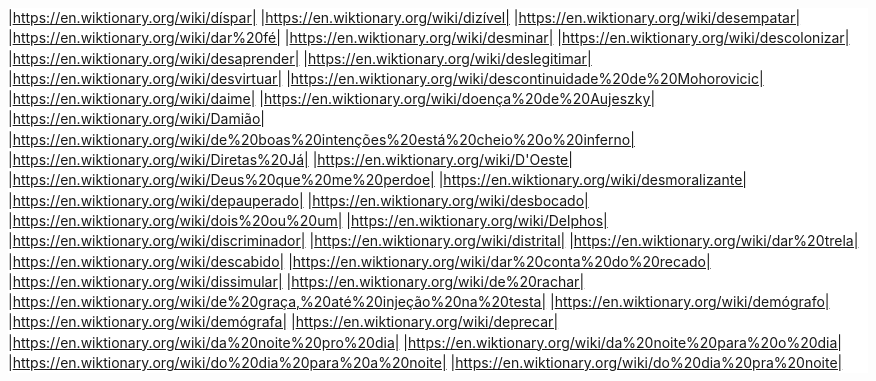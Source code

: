 |https://en.wiktionary.org/wiki/díspar|
|https://en.wiktionary.org/wiki/dizível|
|https://en.wiktionary.org/wiki/desempatar|
|https://en.wiktionary.org/wiki/dar%20fé|
|https://en.wiktionary.org/wiki/desminar|
|https://en.wiktionary.org/wiki/descolonizar|
|https://en.wiktionary.org/wiki/desaprender|
|https://en.wiktionary.org/wiki/deslegitimar|
|https://en.wiktionary.org/wiki/desvirtuar|
|https://en.wiktionary.org/wiki/descontinuidade%20de%20Mohorovicic|
|https://en.wiktionary.org/wiki/daime|
|https://en.wiktionary.org/wiki/doença%20de%20Aujeszky|
|https://en.wiktionary.org/wiki/Damião|
|https://en.wiktionary.org/wiki/de%20boas%20intenções%20está%20cheio%20o%20inferno|
|https://en.wiktionary.org/wiki/Diretas%20Já|
|https://en.wiktionary.org/wiki/D'Oeste|
|https://en.wiktionary.org/wiki/Deus%20que%20me%20perdoe|
|https://en.wiktionary.org/wiki/desmoralizante|
|https://en.wiktionary.org/wiki/depauperado|
|https://en.wiktionary.org/wiki/desbocado|
|https://en.wiktionary.org/wiki/dois%20ou%20um|
|https://en.wiktionary.org/wiki/Delphos|
|https://en.wiktionary.org/wiki/discriminador|
|https://en.wiktionary.org/wiki/distrital|
|https://en.wiktionary.org/wiki/dar%20trela|
|https://en.wiktionary.org/wiki/descabido|
|https://en.wiktionary.org/wiki/dar%20conta%20do%20recado|
|https://en.wiktionary.org/wiki/dissimular|
|https://en.wiktionary.org/wiki/de%20rachar|
|https://en.wiktionary.org/wiki/de%20graça,%20até%20injeção%20na%20testa|
|https://en.wiktionary.org/wiki/demógrafo|
|https://en.wiktionary.org/wiki/demógrafa|
|https://en.wiktionary.org/wiki/deprecar|
|https://en.wiktionary.org/wiki/da%20noite%20pro%20dia|
|https://en.wiktionary.org/wiki/da%20noite%20para%20o%20dia|
|https://en.wiktionary.org/wiki/do%20dia%20para%20a%20noite|
|https://en.wiktionary.org/wiki/do%20dia%20pra%20noite|